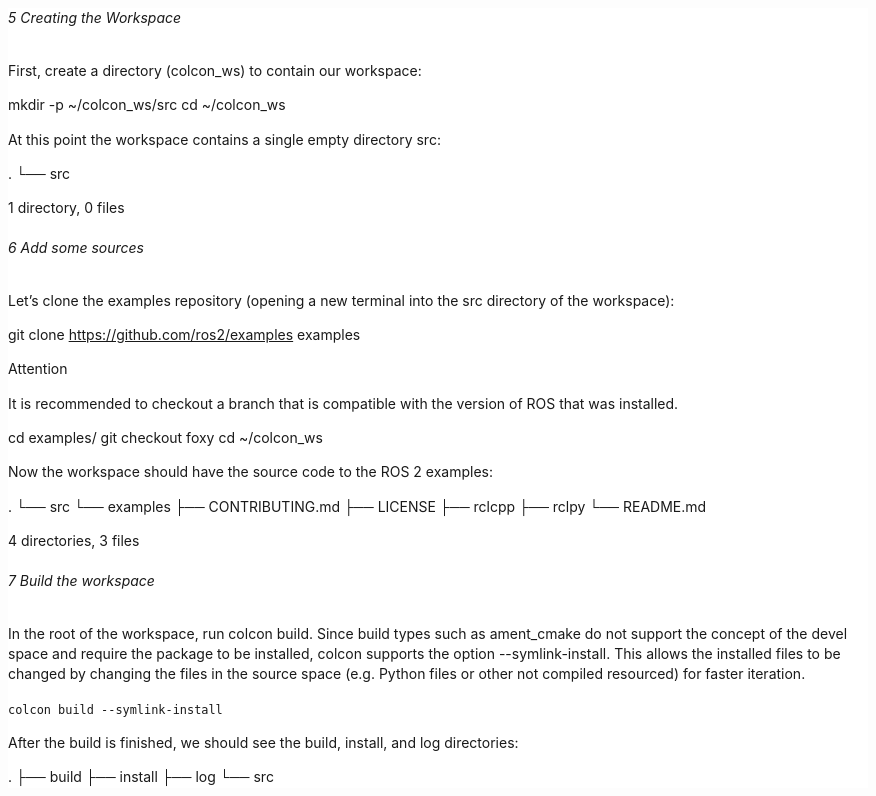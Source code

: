 ###### 5 Creating the Workspace

First, create a directory (colcon_ws) to contain our workspace:

mkdir -p ~/colcon_ws/src
cd ~/colcon_ws

At this point the workspace contains a single empty directory src:

.
└── src

1 directory, 0 files

###### 6 Add some sources

Let’s clone the examples repository (opening a new terminal into the src directory of the workspace):

git clone https://github.com/ros2/examples examples

Attention

It is recommended to checkout a branch that is compatible with the version of ROS that was installed.

cd examples/
git checkout foxy
cd ~/colcon_ws

Now the workspace should have the source code to the ROS 2 examples:

.
└── src
    └── examples
        ├── CONTRIBUTING.md
        ├── LICENSE
        ├── rclcpp
        ├── rclpy
        └── README.md

4 directories, 3 files


###### 7 Build the workspace

In the root of the workspace, run colcon build. Since build types such as ament_cmake do not support the concept of the devel space and require the package to be installed, colcon supports the option --symlink-install. This allows the installed files to be changed by changing the files in the source space (e.g. Python files or other not compiled resourced) for faster iteration.

    colcon build --symlink-install

After the build is finished, we should see the build, install, and log directories:

.
├── build
├── install
├── log
└── src
